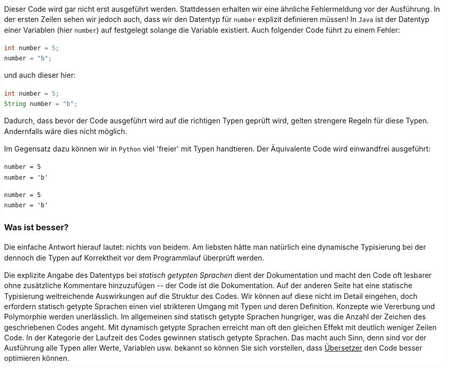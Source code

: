 Dieser Code wird gar nicht erst ausgeführt werden.
Stattdessen erhalten wir eine ähnliche Fehlermeldung vor der Ausführung.
In der ersten Zeilen sehen wir jedoch auch, dass wir den Datentyp für ``number`` explizit definieren müssen!
In ``Java`` ist der Datentyp einer Variablen (hier ``number``) auf festgelegt solange die Variable existiert.
Auch folgender Code führt zu einem Fehler:

```java
int number = 5;
number = "b";
```

und auch dieser hier:

```java
int number = 5;
String number = "b";
```

Dadurch, dass bevor der Code ausgeführt wird auf die richtigen Typen geprüft wird, gelten strengere Regeln für diese Typen.
Andernfalls wäre dies nicht möglich.

Im Gegensatz dazu können wir in ``Python`` viel 'freier' mit Typen handtieren.
Der Äquivalente Code wird einwandfrei ausgeführt:

```{code-cell} python3
number = 5
number = 'b'
```

```{code-cell} python3
number = 5
number = 'b'
```

### Was ist besser?

Die einfache Antwort hierauf lautet: nichts von beidem.
Am liebsten hätte man natürlich eine dynamische Typisierung bei der dennoch die Typen auf Korrektheit vor dem Programmlauf überprüft werden.

Die explizite Angabe des Datentyps bei *statisch getypten Sprachen* dient der Dokumentation und macht den Code oft lesbarer ohne zusätzliche Kommentare hinzuzufügen -- der Code ist die Dokumentation. 
Auf der anderen Seite hat eine statische Typisierung weitreichende Auswirkungen auf die Struktur des Codes.
Wir können auf diese nicht im Detail eingehen, doch erfordern statisch getypte Sprachen einen viel strikteren Umgang mit Typen und deren Definition.
Konzepte wie Vererbung und Polymorphie werden unerlässlich.
Im allgemeinen sind statisch getypte Sprachen hungriger, was die Anzahl der Zeichen des geschriebenen Codes angeht.
Mit dynamisch getypte Sprachen erreicht man oft den gleichen Effekt mit deutlich weniger Zeilen Code.
In der Kategorie der Laufzeit des Codes gewinnen statisch getypte Sprachen.
Das macht auch Sinn, denn sind vor der Ausführung alle Typen aller Werte, Variablen usw. bekannt so können Sie sich vorstellen, dass [Übersetzer](def-compiler) den Code besser optimieren können.
